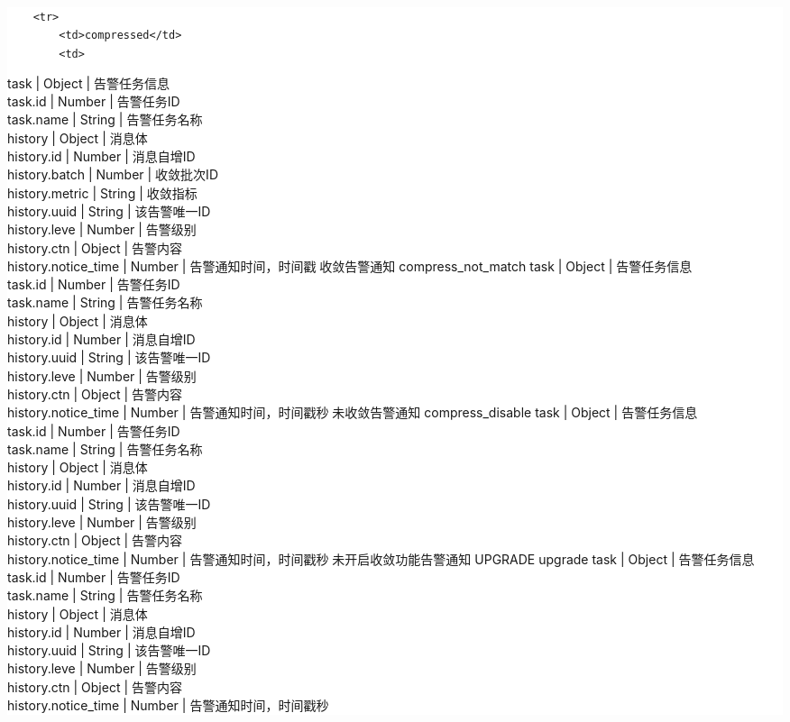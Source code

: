         <tr>
            <td>compressed</td>
            <td>
task | Object | 告警任务信息 <br/>
task.id | Number | 告警任务ID <br/>
task.name | String | 告警任务名称 <br/>
history | Object | 消息体 <br/>
history.id | Number | 消息自增ID <br/>
history.batch | Number | 收敛批次ID <br/>
history.metric | String | 收敛指标 <br/>
history.uuid | String | 该告警唯一ID <br/>
history.leve | Number | 告警级别 <br/>
history.ctn | Object | 告警内容 <br/>
history.notice_time | Number | 告警通知时间，时间戳
            </td>
            <td></td>
            <td>收敛告警通知</td>
        </tr>
        <tr>
            <td>compress_not_match</td>
            <td>
task | Object | 告警任务信息 <br/>
task.id | Number | 告警任务ID <br/>
task.name | String | 告警任务名称 <br/>
history | Object | 消息体 <br/>
history.id | Number | 消息自增ID <br/>
history.uuid | String | 该告警唯一ID <br/>
history.leve | Number | 告警级别 <br/>
history.ctn | Object | 告警内容 <br/>
history.notice_time | Number | 告警通知时间，时间戳秒
            </td>
            <td></td>
            <td>未收敛告警通知</td>
        </tr>
        <tr>
            <td>compress_disable</td>
            <td>
task | Object | 告警任务信息 <br/>
task.id | Number | 告警任务ID <br/>
task.name | String | 告警任务名称 <br/>
history | Object | 消息体 <br/>
history.id | Number | 消息自增ID <br/>
history.uuid | String | 该告警唯一ID <br/>
history.leve | Number | 告警级别 <br/>
history.ctn | Object | 告警内容 <br/>
history.notice_time | Number | 告警通知时间，时间戳秒
            </td>
            <td></td>
            <td>未开启收敛功能告警通知</td>
        </tr>
        <tr>
            <td>UPGRADE</td>
            <td>upgrade</td>
            <td>
task | Object | 告警任务信息 <br/>
task.id | Number | 告警任务ID <br/>
task.name | String | 告警任务名称 <br/>
history | Object | 消息体 <br/>
history.id | Number | 消息自增ID <br/>
history.uuid | String | 该告警唯一ID <br/>
history.leve | Number | 告警级别 <br/>
history.ctn | Object | 告警内容 <br/>
history.notice_time | Number | 告警通知时间，时间戳秒
            </td>